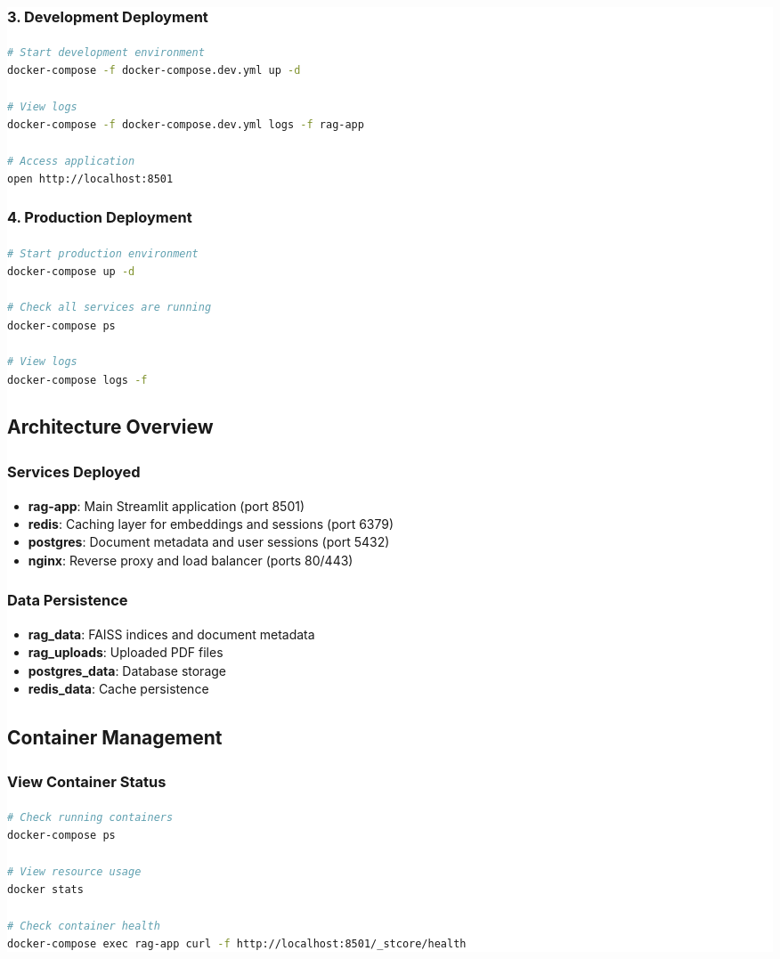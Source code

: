```bash
```

### 3. Development Deployment
```bash
# Start development environment
docker-compose -f docker-compose.dev.yml up -d

# View logs
docker-compose -f docker-compose.dev.yml logs -f rag-app

# Access application
open http://localhost:8501
```

### 4. Production Deployment
```bash
# Start production environment
docker-compose up -d

# Check all services are running
docker-compose ps

# View logs
docker-compose logs -f
```

## Architecture Overview

### Services Deployed
- **rag-app**: Main Streamlit application (port 8501)
- **redis**: Caching layer for embeddings and sessions (port 6379)
- **postgres**: Document metadata and user sessions (port 5432)
- **nginx**: Reverse proxy and load balancer (ports 80/443)

### Data Persistence
- **rag_data**: FAISS indices and document metadata
- **rag_uploads**: Uploaded PDF files
- **postgres_data**: Database storage
- **redis_data**: Cache persistence

## Container Management

### View Container Status
```bash
# Check running containers
docker-compose ps

# View resource usage
docker stats

# Check container health
docker-compose exec rag-app curl -f http://localhost:8501/_stcore/health
```
